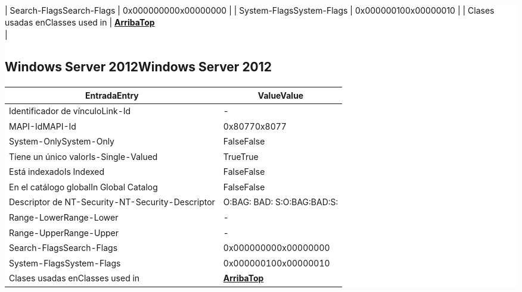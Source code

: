 | <span data-ttu-id="73960-270">Search-Flags</span><span class="sxs-lookup"><span data-stu-id="73960-270">Search-Flags</span></span>           | <span data-ttu-id="73960-271">0x00000000</span><span class="sxs-lookup"><span data-stu-id="73960-271">0x00000000</span></span>                      |
| <span data-ttu-id="73960-272">System-Flags</span><span class="sxs-lookup"><span data-stu-id="73960-272">System-Flags</span></span>           | <span data-ttu-id="73960-273">0x00000010</span><span class="sxs-lookup"><span data-stu-id="73960-273">0x00000010</span></span>                      |
| <span data-ttu-id="73960-274">Clases usadas en</span><span class="sxs-lookup"><span data-stu-id="73960-274">Classes used in</span></span>        | [<span data-ttu-id="73960-275">**Arriba**</span><span class="sxs-lookup"><span data-stu-id="73960-275">**Top**</span></span>](c-top.md)<br/> |



## <a name="windows-server-2012"></a><span data-ttu-id="73960-276">Windows Server 2012</span><span class="sxs-lookup"><span data-stu-id="73960-276">Windows Server 2012</span></span>



| <span data-ttu-id="73960-277">Entrada</span><span class="sxs-lookup"><span data-stu-id="73960-277">Entry</span></span> | <span data-ttu-id="73960-278">Value</span><span class="sxs-lookup"><span data-stu-id="73960-278">Value</span></span> |
|------------------------|---------------------------------|
| <span data-ttu-id="73960-279">Identificador de vínculo</span><span class="sxs-lookup"><span data-stu-id="73960-279">Link-Id</span></span>                | \-                              |
| <span data-ttu-id="73960-280">MAPI-Id</span><span class="sxs-lookup"><span data-stu-id="73960-280">MAPI-Id</span></span>                | <span data-ttu-id="73960-281">0x8077</span><span class="sxs-lookup"><span data-stu-id="73960-281">0x8077</span></span>                          |
| <span data-ttu-id="73960-282">System-Only</span><span class="sxs-lookup"><span data-stu-id="73960-282">System-Only</span></span>            | <span data-ttu-id="73960-283">False</span><span class="sxs-lookup"><span data-stu-id="73960-283">False</span></span>                           |
| <span data-ttu-id="73960-284">Tiene un único valor</span><span class="sxs-lookup"><span data-stu-id="73960-284">Is-Single-Valued</span></span>       | <span data-ttu-id="73960-285">True</span><span class="sxs-lookup"><span data-stu-id="73960-285">True</span></span>                            |
| <span data-ttu-id="73960-286">Está indexado</span><span class="sxs-lookup"><span data-stu-id="73960-286">Is Indexed</span></span>             | <span data-ttu-id="73960-287">False</span><span class="sxs-lookup"><span data-stu-id="73960-287">False</span></span>                           |
| <span data-ttu-id="73960-288">En el catálogo global</span><span class="sxs-lookup"><span data-stu-id="73960-288">In Global Catalog</span></span>      | <span data-ttu-id="73960-289">False</span><span class="sxs-lookup"><span data-stu-id="73960-289">False</span></span>                           |
| <span data-ttu-id="73960-290">Descriptor de NT-Security-</span><span class="sxs-lookup"><span data-stu-id="73960-290">NT-Security-Descriptor</span></span> | <span data-ttu-id="73960-291">O:BAG: BAD: S:</span><span class="sxs-lookup"><span data-stu-id="73960-291">O:BAG:BAD:S:</span></span>                    |
| <span data-ttu-id="73960-292">Range-Lower</span><span class="sxs-lookup"><span data-stu-id="73960-292">Range-Lower</span></span>            | \-                              |
| <span data-ttu-id="73960-293">Range-Upper</span><span class="sxs-lookup"><span data-stu-id="73960-293">Range-Upper</span></span>            | \-                              |
| <span data-ttu-id="73960-294">Search-Flags</span><span class="sxs-lookup"><span data-stu-id="73960-294">Search-Flags</span></span>           | <span data-ttu-id="73960-295">0x00000000</span><span class="sxs-lookup"><span data-stu-id="73960-295">0x00000000</span></span>                      |
| <span data-ttu-id="73960-296">System-Flags</span><span class="sxs-lookup"><span data-stu-id="73960-296">System-Flags</span></span>           | <span data-ttu-id="73960-297">0x00000010</span><span class="sxs-lookup"><span data-stu-id="73960-297">0x00000010</span></span>                      |
| <span data-ttu-id="73960-298">Clases usadas en</span><span class="sxs-lookup"><span data-stu-id="73960-298">Classes used in</span></span>        | [<span data-ttu-id="73960-299">**Arriba**</span><span class="sxs-lookup"><span data-stu-id="73960-299">**Top**</span></span>](c-top.md)<br/> |



 

 





